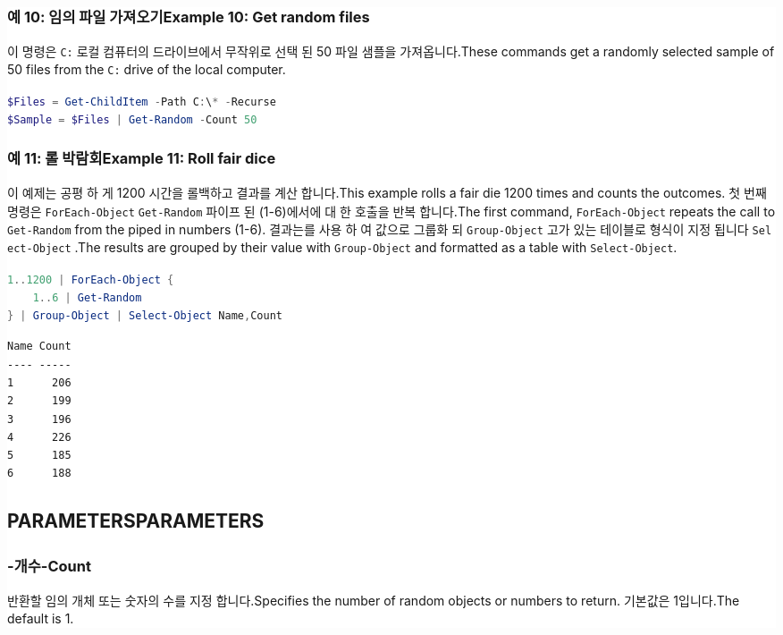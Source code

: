 ### <span data-ttu-id="4ecb0-138">예 10: 임의 파일 가져오기</span><span class="sxs-lookup"><span data-stu-id="4ecb0-138">Example 10: Get random files</span></span>

<span data-ttu-id="4ecb0-139">이 명령은 `C:` 로컬 컴퓨터의 드라이브에서 무작위로 선택 된 50 파일 샘플을 가져옵니다.</span><span class="sxs-lookup"><span data-stu-id="4ecb0-139">These commands get a randomly selected sample of 50 files from the `C:` drive of the local computer.</span></span>

```powershell
$Files = Get-ChildItem -Path C:\* -Recurse
$Sample = $Files | Get-Random -Count 50
```

### <span data-ttu-id="4ecb0-140">예 11: 롤 박람회</span><span class="sxs-lookup"><span data-stu-id="4ecb0-140">Example 11: Roll fair dice</span></span>

<span data-ttu-id="4ecb0-141">이 예제는 공평 하 게 1200 시간을 롤백하고 결과를 계산 합니다.</span><span class="sxs-lookup"><span data-stu-id="4ecb0-141">This example rolls a fair die 1200 times and counts the outcomes.</span></span> <span data-ttu-id="4ecb0-142">첫 번째 명령은 `ForEach-Object` `Get-Random` 파이프 된 (1-6)에서에 대 한 호출을 반복 합니다.</span><span class="sxs-lookup"><span data-stu-id="4ecb0-142">The first command, `ForEach-Object` repeats the call to `Get-Random` from the piped in numbers (1-6).</span></span> <span data-ttu-id="4ecb0-143">결과는를 사용 하 여 값으로 그룹화 되 `Group-Object` 고가 있는 테이블로 형식이 지정 됩니다 `Select-Object` .</span><span class="sxs-lookup"><span data-stu-id="4ecb0-143">The results are grouped by their value with `Group-Object` and formatted as a table with `Select-Object`.</span></span>

```powershell
1..1200 | ForEach-Object {
    1..6 | Get-Random
} | Group-Object | Select-Object Name,Count
```

```Output
Name Count
---- -----
1      206
2      199
3      196
4      226
5      185
6      188
```

## <span data-ttu-id="4ecb0-144">PARAMETERS</span><span class="sxs-lookup"><span data-stu-id="4ecb0-144">PARAMETERS</span></span>

### <span data-ttu-id="4ecb0-145">-개수</span><span class="sxs-lookup"><span data-stu-id="4ecb0-145">-Count</span></span>

<span data-ttu-id="4ecb0-146">반환할 임의 개체 또는 숫자의 수를 지정 합니다.</span><span class="sxs-lookup"><span data-stu-id="4ecb0-146">Specifies the number of random objects or numbers to return.</span></span> <span data-ttu-id="4ecb0-147">기본값은 1입니다.</span><span class="sxs-lookup"><span data-stu-id="4ecb0-147">The default is 1.</span></span>
